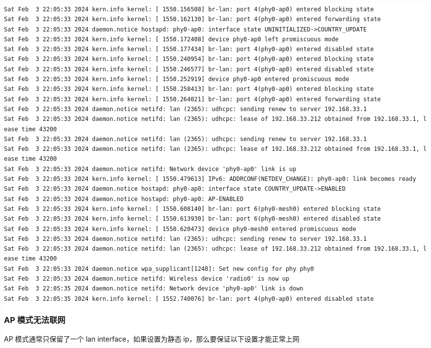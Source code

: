```
Sat Feb  3 22:05:33 2024 kern.info kernel: [ 1550.156508] br-lan: port 4(phy0-ap0) entered blocking state
Sat Feb  3 22:05:33 2024 kern.info kernel: [ 1550.162130] br-lan: port 4(phy0-ap0) entered forwarding state
Sat Feb  3 22:05:33 2024 daemon.notice hostapd: phy0-ap0: interface state UNINITIALIZED->COUNTRY_UPDATE
Sat Feb  3 22:05:33 2024 kern.info kernel: [ 1550.172408] device phy0-ap0 left promiscuous mode
Sat Feb  3 22:05:33 2024 kern.info kernel: [ 1550.177434] br-lan: port 4(phy0-ap0) entered disabled state
Sat Feb  3 22:05:33 2024 kern.info kernel: [ 1550.240954] br-lan: port 4(phy0-ap0) entered blocking state
Sat Feb  3 22:05:33 2024 kern.info kernel: [ 1550.246577] br-lan: port 4(phy0-ap0) entered disabled state
Sat Feb  3 22:05:33 2024 kern.info kernel: [ 1550.252919] device phy0-ap0 entered promiscuous mode
Sat Feb  3 22:05:33 2024 kern.info kernel: [ 1550.258413] br-lan: port 4(phy0-ap0) entered blocking state
Sat Feb  3 22:05:33 2024 kern.info kernel: [ 1550.264021] br-lan: port 4(phy0-ap0) entered forwarding state
Sat Feb  3 22:05:33 2024 daemon.notice netifd: lan (2365): udhcpc: sending renew to server 192.168.33.1
Sat Feb  3 22:05:33 2024 daemon.notice netifd: lan (2365): udhcpc: lease of 192.168.33.212 obtained from 192.168.33.1, lease time 43200
Sat Feb  3 22:05:33 2024 daemon.notice netifd: lan (2365): udhcpc: sending renew to server 192.168.33.1
Sat Feb  3 22:05:33 2024 daemon.notice netifd: lan (2365): udhcpc: lease of 192.168.33.212 obtained from 192.168.33.1, lease time 43200
Sat Feb  3 22:05:33 2024 daemon.notice netifd: Network device 'phy0-ap0' link is up
Sat Feb  3 22:05:33 2024 kern.info kernel: [ 1550.479613] IPv6: ADDRCONF(NETDEV_CHANGE): phy0-ap0: link becomes ready
Sat Feb  3 22:05:33 2024 daemon.notice hostapd: phy0-ap0: interface state COUNTRY_UPDATE->ENABLED
Sat Feb  3 22:05:33 2024 daemon.notice hostapd: phy0-ap0: AP-ENABLED
Sat Feb  3 22:05:33 2024 kern.info kernel: [ 1550.608140] br-lan: port 6(phy0-mesh0) entered blocking state
Sat Feb  3 22:05:33 2024 kern.info kernel: [ 1550.613930] br-lan: port 6(phy0-mesh0) entered disabled state
Sat Feb  3 22:05:33 2024 kern.info kernel: [ 1550.620473] device phy0-mesh0 entered promiscuous mode
Sat Feb  3 22:05:33 2024 daemon.notice netifd: lan (2365): udhcpc: sending renew to server 192.168.33.1
Sat Feb  3 22:05:33 2024 daemon.notice netifd: lan (2365): udhcpc: lease of 192.168.33.212 obtained from 192.168.33.1, lease time 43200
Sat Feb  3 22:05:33 2024 daemon.notice wpa_supplicant[1248]: Set new config for phy phy0
Sat Feb  3 22:05:33 2024 daemon.notice netifd: Wireless device 'radio0' is now up
Sat Feb  3 22:05:35 2024 daemon.notice netifd: Network device 'phy0-ap0' link is down
Sat Feb  3 22:05:35 2024 kern.info kernel: [ 1552.740076] br-lan: port 4(phy0-ap0) entered disabled state
```

### AP 模式无法联网

AP 模式通常只保留了一个 lan interface，如果设置为静态 ip，那么要保证以下设置才能正常上网
